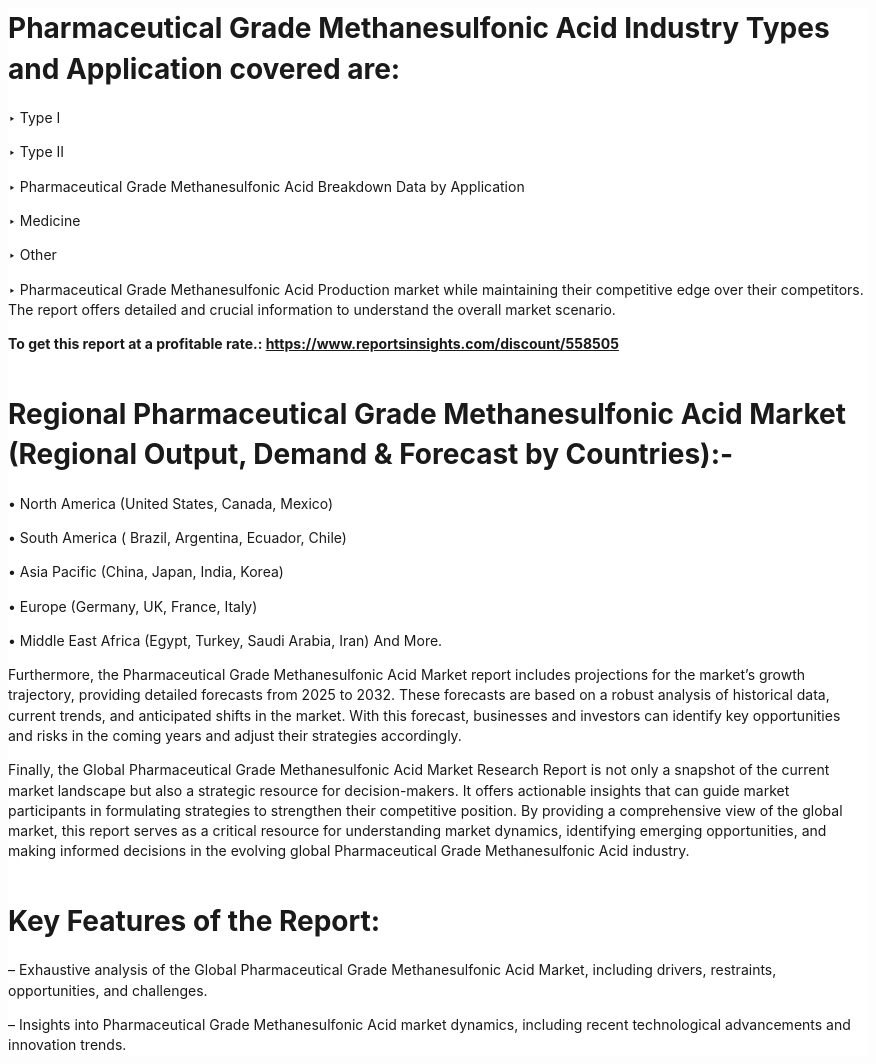 # <strong>Pharmaceutical Grade Methanesulfonic Acid Industry Types and Application covered are:</strong>

‣ Type I

   ‣ Type II

‣ Pharmaceutical Grade Methanesulfonic Acid Breakdown Data by Application

   ‣ Medicine

   ‣ Other

   ‣ Pharmaceutical Grade Methanesulfonic Acid Production market while maintaining their competitive edge over their competitors. The report offers detailed and crucial information to understand the overall market scenario.

<strong>To get this report at a profitable rate.: <a href=https://www.reportsinsights.com/discount/558505>https://www.reportsinsights.com/discount/558505</a></strong>

# <strong>Regional Pharmaceutical Grade Methanesulfonic Acid Market (Regional Output, Demand &amp; Forecast by Countries):-</strong>

• North America (United States, Canada, Mexico)

• South America ( Brazil, Argentina, Ecuador, Chile)

• Asia Pacific (China, Japan, India, Korea)

• Europe (Germany, UK, France, Italy)

• Middle East Africa (Egypt, Turkey, Saudi Arabia, Iran) And More.

Furthermore, the Pharmaceutical Grade Methanesulfonic Acid Market report includes projections for the market’s growth trajectory, providing detailed forecasts from 2025 to 2032. These forecasts are based on a robust analysis of historical data, current trends, and anticipated shifts in the market. With this forecast, businesses and investors can identify key opportunities and risks in the coming years and adjust their strategies accordingly.

Finally, the Global Pharmaceutical Grade Methanesulfonic Acid Market Research Report is not only a snapshot of the current market landscape but also a strategic resource for decision-makers. It offers actionable insights that can guide market participants in formulating strategies to strengthen their competitive position. By providing a comprehensive view of the global market, this report serves as a critical resource for understanding market dynamics, identifying emerging opportunities, and making informed decisions in the evolving global Pharmaceutical Grade Methanesulfonic Acid industry.

# <strong>Key Features of the Report:</strong>

– Exhaustive analysis of the Global Pharmaceutical Grade Methanesulfonic Acid Market, including drivers, restraints, opportunities, and challenges.

– Insights into Pharmaceutical Grade Methanesulfonic Acid market dynamics, including recent technological advancements and innovation trends.
